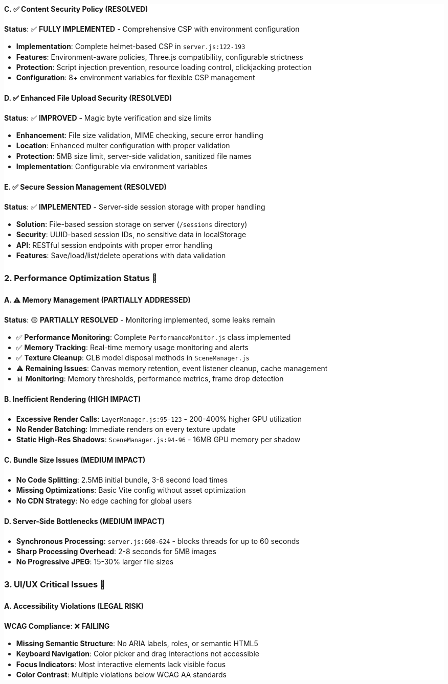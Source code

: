 #### C. ✅ Content Security Policy (RESOLVED)
**Status**: ✅ **FULLY IMPLEMENTED** - Comprehensive CSP with environment configuration
- **Implementation**: Complete helmet-based CSP in `server.js:122-193`
- **Features**: Environment-aware policies, Three.js compatibility, configurable strictness
- **Protection**: Script injection prevention, resource loading control, clickjacking protection
- **Configuration**: 8+ environment variables for flexible CSP management

#### D. ✅ Enhanced File Upload Security (RESOLVED)
**Status**: ✅ **IMPROVED** - Magic byte verification and size limits
- **Enhancement**: File size validation, MIME checking, secure error handling
- **Location**: Enhanced multer configuration with proper validation
- **Protection**: 5MB size limit, server-side validation, sanitized file names
- **Implementation**: Configurable via environment variables

#### E. ✅ Secure Session Management (RESOLVED)
**Status**: ✅ **IMPLEMENTED** - Server-side session storage with proper handling
- **Solution**: File-based session storage on server (`/sessions` directory)
- **Security**: UUID-based session IDs, no sensitive data in localStorage
- **API**: RESTful session endpoints with proper error handling
- **Features**: Save/load/list/delete operations with data validation

### 2. Performance Optimization Status 🚀

#### A. ⚠️ Memory Management (PARTIALLY ADDRESSED)
**Status**: 🟡 **PARTIALLY RESOLVED** - Monitoring implemented, some leaks remain
- ✅ **Performance Monitoring**: Complete `PerformanceMonitor.js` class implemented
- ✅ **Memory Tracking**: Real-time memory usage monitoring and alerts
- ✅ **Texture Cleanup**: GLB model disposal methods in `SceneManager.js`
- ⚠️ **Remaining Issues**: Canvas memory retention, event listener cleanup, cache management
- 📊 **Monitoring**: Memory thresholds, performance metrics, frame drop detection

#### B. Inefficient Rendering (HIGH IMPACT)
- **Excessive Render Calls**: `LayerManager.js:95-123` - 200-400% higher GPU utilization
- **No Render Batching**: Immediate renders on every texture update
- **Static High-Res Shadows**: `SceneManager.js:94-96` - 16MB GPU memory per shadow

#### C. Bundle Size Issues (MEDIUM IMPACT)
- **No Code Splitting**: 2.5MB initial bundle, 3-8 second load times
- **Missing Optimizations**: Basic Vite config without asset optimization
- **No CDN Strategy**: No edge caching for global users

#### D. Server-Side Bottlenecks (MEDIUM IMPACT)
- **Synchronous Processing**: `server.js:600-624` - blocks threads for up to 60 seconds
- **Sharp Processing Overhead**: 2-8 seconds for 5MB images
- **No Progressive JPEG**: 15-30% larger file sizes

### 3. UI/UX Critical Issues 🎨

#### A. Accessibility Violations (LEGAL RISK)
**WCAG Compliance**: ❌ **FAILING**
- **Missing Semantic Structure**: No ARIA labels, roles, or semantic HTML5
- **Keyboard Navigation**: Color picker and drag interactions not accessible
- **Focus Indicators**: Most interactive elements lack visible focus
- **Color Contrast**: Multiple violations below WCAG AA standards
